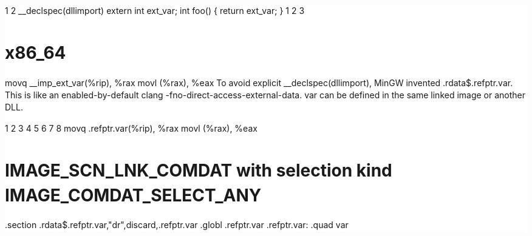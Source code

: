1
2
__declspec(dllimport) extern int ext_var;
int foo() { return ext_var; }
1
2
3
# x86_64
movq    __imp_ext_var(%rip), %rax
movl    (%rax), %eax
To avoid explicit __declspec(dllimport), MinGW invented .rdata$.refptr.var. This is like an enabled-by-default clang -fno-direct-access-external-data. var can be defined in the same linked image or another DLL.

1
2
3
4
5
6
7
8
  movq    .refptr.var(%rip), %rax
  movl    (%rax), %eax

# IMAGE_SCN_LNK_COMDAT with selection kind IMAGE_COMDAT_SELECT_ANY
.section        .rdata$.refptr.var,"dr",discard,.refptr.var
.globl .refptr.var
.refptr.var:
  .quad var